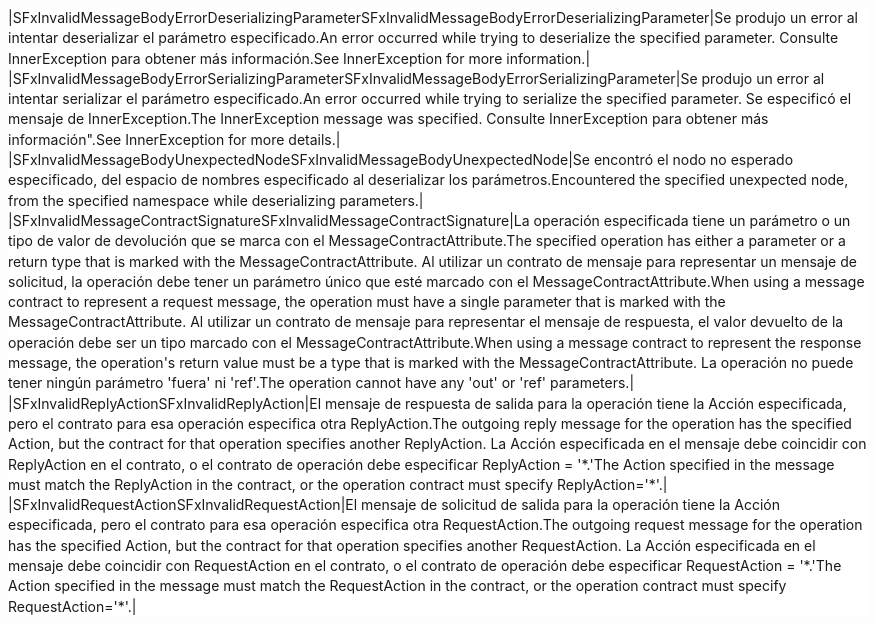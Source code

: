 |<span data-ttu-id="e8367-385">SFxInvalidMessageBodyErrorDeserializingParameter</span><span class="sxs-lookup"><span data-stu-id="e8367-385">SFxInvalidMessageBodyErrorDeserializingParameter</span></span>|<span data-ttu-id="e8367-386">Se produjo un error al intentar deserializar el parámetro especificado.</span><span class="sxs-lookup"><span data-stu-id="e8367-386">An error occurred while trying to deserialize the specified parameter.</span></span> <span data-ttu-id="e8367-387">Consulte InnerException para obtener más información.</span><span class="sxs-lookup"><span data-stu-id="e8367-387">See InnerException for more information.</span></span>|  
|<span data-ttu-id="e8367-388">SFxInvalidMessageBodyErrorSerializingParameter</span><span class="sxs-lookup"><span data-stu-id="e8367-388">SFxInvalidMessageBodyErrorSerializingParameter</span></span>|<span data-ttu-id="e8367-389">Se produjo un error al intentar serializar el parámetro especificado.</span><span class="sxs-lookup"><span data-stu-id="e8367-389">An error occurred while trying to serialize the specified parameter.</span></span> <span data-ttu-id="e8367-390">Se especificó el mensaje de InnerException.</span><span class="sxs-lookup"><span data-stu-id="e8367-390">The InnerException message was specified.</span></span>  <span data-ttu-id="e8367-391">Consulte InnerException para obtener más información".</span><span class="sxs-lookup"><span data-stu-id="e8367-391">See InnerException for more details.</span></span>|  
|<span data-ttu-id="e8367-392">SFxInvalidMessageBodyUnexpectedNode</span><span class="sxs-lookup"><span data-stu-id="e8367-392">SFxInvalidMessageBodyUnexpectedNode</span></span>|<span data-ttu-id="e8367-393">Se encontró el nodo no esperado especificado, del espacio de nombres especificado al deserializar los parámetros.</span><span class="sxs-lookup"><span data-stu-id="e8367-393">Encountered the specified unexpected node, from the specified namespace while deserializing parameters.</span></span>|  
|<span data-ttu-id="e8367-394">SFxInvalidMessageContractSignature</span><span class="sxs-lookup"><span data-stu-id="e8367-394">SFxInvalidMessageContractSignature</span></span>|<span data-ttu-id="e8367-395">La operación especificada tiene un parámetro o un tipo de valor de devolución que se marca con el MessageContractAttribute.</span><span class="sxs-lookup"><span data-stu-id="e8367-395">The specified operation has either a parameter or a return type that is marked with the MessageContractAttribute.</span></span> <span data-ttu-id="e8367-396">Al utilizar un contrato de mensaje para representar un mensaje de solicitud, la operación debe tener un parámetro único que esté marcado con el MessageContractAttribute.</span><span class="sxs-lookup"><span data-stu-id="e8367-396">When using a message contract to represent a request message, the operation must have a single parameter that is marked with the MessageContractAttribute.</span></span> <span data-ttu-id="e8367-397">Al utilizar un contrato de mensaje para representar el mensaje de respuesta, el valor devuelto de la operación debe ser un tipo marcado con el MessageContractAttribute.</span><span class="sxs-lookup"><span data-stu-id="e8367-397">When using a message contract to represent the response message, the operation's return value must be a type that is marked with the MessageContractAttribute.</span></span> <span data-ttu-id="e8367-398">La operación no puede tener ningún parámetro 'fuera' ni 'ref'.</span><span class="sxs-lookup"><span data-stu-id="e8367-398">The operation cannot have any 'out' or 'ref' parameters.</span></span>|  
|<span data-ttu-id="e8367-399">SFxInvalidReplyAction</span><span class="sxs-lookup"><span data-stu-id="e8367-399">SFxInvalidReplyAction</span></span>|<span data-ttu-id="e8367-400">El mensaje de respuesta de salida para la operación tiene la Acción especificada, pero el contrato para esa operación especifica otra ReplyAction.</span><span class="sxs-lookup"><span data-stu-id="e8367-400">The outgoing reply message for the operation has the specified Action, but the contract for that operation specifies another ReplyAction.</span></span> <span data-ttu-id="e8367-401">La Acción especificada en el mensaje debe coincidir con ReplyAction en el contrato, o el contrato de operación debe especificar ReplyAction = '\*.'</span><span class="sxs-lookup"><span data-stu-id="e8367-401">The Action specified in the message must match the ReplyAction in the contract, or the operation contract must specify ReplyAction='\*'.</span></span>|  
|<span data-ttu-id="e8367-402">SFxInvalidRequestAction</span><span class="sxs-lookup"><span data-stu-id="e8367-402">SFxInvalidRequestAction</span></span>|<span data-ttu-id="e8367-403">El mensaje de solicitud de salida para la operación tiene la Acción especificada, pero el contrato para esa operación especifica otra RequestAction.</span><span class="sxs-lookup"><span data-stu-id="e8367-403">The outgoing request message for the operation has the specified Action, but the contract for that operation specifies another RequestAction.</span></span> <span data-ttu-id="e8367-404">La Acción especificada en el mensaje debe coincidir con RequestAction en el contrato, o el contrato de operación debe especificar RequestAction = '\*.'</span><span class="sxs-lookup"><span data-stu-id="e8367-404">The Action specified in the message must match the RequestAction in the contract, or the operation contract must specify RequestAction='\*'.</span></span>|  